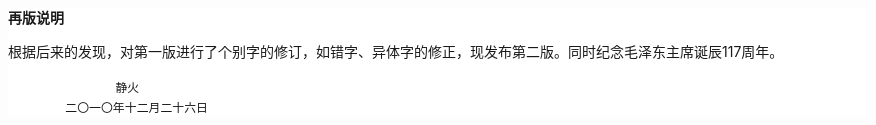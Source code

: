 **再版说明**

根据后来的发现，对第一版进行了个别字的修订，如错字、异体字的修正，现发布第二版。同时纪念毛泽东主席诞辰117周年。

                   静火
            二〇一〇年十二月二十六日



[^07-00-02-1]: 胡锦涛，时任中共中央总书记、中央军委主席、中华人民共和国国家主席。
[^07-00-02-2]: 摘自二〇〇三年十二月二十六日《胡锦涛在纪念毛泽东同志诞辰110周年上的讲话》。
[^07-00-02-3]: 茅于轼，极右的资产阶级经济学家，极力鼓吹新自由主义，对毛泽东和毛主义怀有刻骨的仇恨，一九九六年发表《中国建设和谐社会的主要对立面是什么》，公开鼓：“改革后的近三十年，中国已经有了几千万个有钱人，他们可以名正言顺地称为中产阶级或资产阶级。总人数不算少，但是在十三亿人口中大约只占百分之五。他们生活宽裕，意识形态接近西方，比较有独立的想法，希望社会安定平稳，个人能够得到法律的保护。如果实行代议制政治，他们是形成主流思潮的中坚力量。但是在今天的政治中，他们的声音还很难成为主流。如果拿人数来讲，恐怕怀念毛泽东是当前的主流。那是一个非常有破坏力的思想，是和谐社会的主要对立面。”
[^07-00-02-4]: 一九六八年四月二十二日至五月十三日在德黑兰举行的国际人权会议确：“第十六：家庭及儿童之保护仍为国际社会所关怀。父母享有自由负责决定子女人数及其出生时距的基本人权”。<br/>
一九六九年十二月十一日，联合国公布联大第2542号决议宣：“第四：家庭，作为社会的基本单位，并作为全体家庭成员，特别是儿童和少年的成长和幸福所需的固有环境，应得到帮助和保护，以便它可以充分承担其在社会中的各种责任。父母有自由而负责地决定其子女的数目和生育间隔的专有权。”<br/>
一九七四年有中国参加的布加勒斯特世界人口大会通过的《世界人口行动计划：“人口政策应该与以下这些普遍现实相符：社会和经济发展、妇女在法律、政治、社会和文化方面的平等地位、对父母和儿童权利的尊重以及父母繁衍后代和自主、负责地决定其子女的人数和生育间隔的权利。”
[^07-00-02-5]: 一九八四年四月二十三日《人民日报》发表评论员文章《就是要彻底否定文革》，全文如：<br/>
在我们国家的政治大舞台上，“文化大革命”这出闹剧已经落幕多年了。但是在生活的一些旮旮旯旯里，少数人有时还要掀起一点“文革”的余波微澜。<br/>
十多年前，杭州大学地理系曾搞过侮辱人格的“活人展览”。七位老教师被打扮成“地主”、“资产阶级太太”、“反动学术权威”、“‘牛鬼蛇神’保护人”，受辱于大庭广众之前。这种践踏斯文、戏弄正义的政治恶作剧，令人发指。尤其不能容忍的是，当年进驻杭州大学地理系，参与策划这一事件的个别人，至今仍然认为这种摧残知识分子的做法是正确的，是“严格按照党的方针政策，实事求是做耐心过细的思想工作，以政策开道，严禁逼供信，启发帮助他们讲清自己的问题”的。<br/>
这散发着“文革”霉味的语言，不正反映出“文革”在这些人的心目中并没有推倒吗?党的十一届六中全会通过的《关于建国以来党的若干历史问题的决议》明确指：“‘文化大革命’不是也不可能是任何意义上的革命或社会进步。”这个结论，反映了全党、全国人民的共同认识。对“文革”就是要彻底否定。不彻底否定“文革”的那一套“理论”、做法，就不可能有三中全会以来的路线、方针、政策，就不可能有政治上安定团结、经济上欣欣向荣的新局面。这是人所共知的。<br/>
但是，在这次整党中，一接触到“文革”中的某些问题，有人就“剪不断，理还乱”了。他们拐弯抹角，千方百计，肯定当时的所作所为，甚至为搞“活人展览”以及比这更丑的恶行辩护。尽管作这种“表演”的只是极少数人，仍然值得引起我们的严重注意。<br/>
粉碎“四人帮”以后，对参与搞“活人展览”之类恶行的人，除了打砸抢分子外，一般都未予查处(有些地方打砸抢分子也未查处)。这是考虑到“文革”的历史背景，不过多地去追究个人责任，也是为了给这些犯错误的人一个认识错误、改正错误的时间。如果他们至今仍然坚持错误，有的甚至身居要职，被当作“接班人”加以培养，人们就有理由责问，这还有什么是非呢?这样的人究竟会是谁家的“接班人”?<br/>
这次整党，《关于建国以来党的若干历史问题的决议》是列为必读文件的。认真阅读这个文件，对每个党员都是必要的。尤其是那些在“文革”中犯有严重错误，至今尚无正确认识的同志，更要认真学习，严肃地对照检查，这一课必须补，来不得半点含糊。
[^07-00-02-6]: 《毛泽东文集》是继《毛泽东选集》第一至四卷之后的又一部体现毛泽东思想科学体系的综合性的多卷本毛泽东著作集。这部《文集》的编辑工作从一九九二年开始，至一九九九年全部完成，历时八年。《文集》共八卷，由人民出版社出版，分三次陆续出齐。一九九三年毛泽东诞辰一百周年时出版第一、二卷，一九九六年毛泽东逝世二十周年时出版第三、四、五卷，一九九九年七月一日出版第六、七、八卷。第一至五卷为民主革命时期的著作，第六至八卷为社会主义时期的著作。全部选稿八百〇三篇，其中民主革命时期五百〇四篇，社会主义时期二百九十九篇。中共中央文献研究室编辑，人民出版社出版。
[^07-00-02-7]: 《建国以来毛泽东文稿》是一部供研究用的多卷本文献集，编入毛泽东建国后的以下三类文： (一)手稿(包括文章、指示、批示、讲话提纲、批注、书信、诗词、在文件上成段加写的文字等)；(二)经他审定过的讲话和谈话记录稿；(三)经他审定用他名义发的其他文稿。这些文稿，少量曾公开发表，比较多的在党内或大或小范围印发过，还有一部分未曾印发过。其中包含为实践证明是正确的判断和观点，未经毛泽东审定的讲话和谈话记录稿，不编入这部文献集。这部文献集，按时间顺序编辑，分册出版，全书共十三册。
[^07-00-02-8]: 《毛泽东论教育革命》，人民出版社一九六七年十二月出版。
[^07-00-02-9]: 《毛泽东外交文选》是由中华人民共和国外交部和中共中央文献研究室合作编辑的。共一百六十篇。
[^07-00-02-10]: 《毛泽东传(1949—1976)》，中共中央文献研究室出版，是经中共中央批准撰写的毛泽东传的建国后部分，尽管其受翻案《决议》的约束，但披露的一些事实仍然有很高的价值。
[^07-00-02-11]: 《我的情报与外交生涯》，作者熊向晖是参加过一二九运动的老共产党员，长期从事我党地下工作，一九三七年七月抗日战争爆发，遵照周恩来的指示，到国民党胡宗南将军的部队“服务”，曾担任任胡宗南将军的侍从副官、机要秘书。解放后在外交战线上担任要职。
[^07-00-02-12]: 《毛泽东思想万岁：是一九六八年武汉群众组织翻印的，为了区别其它的版本和说明来源，姑且定名为“六八年汉版《毛泽东思想万岁》”。这一种版本分为五卷，十六开本，全书超过二百万字，其中前两卷专门收录解放前的文献，以《毛泽东选集》没有收录的文章为限；最重要的是建国之后的三卷，文献收录的时间跨度从一九四九年到一九六八年，三卷近一千页，约一百三十万字。全书各卷于一九六八年陆续印行，主要在群众组织内部发行，封面上印有“内部资料·请勿外传”或“内部学习·不得外传”字样。
